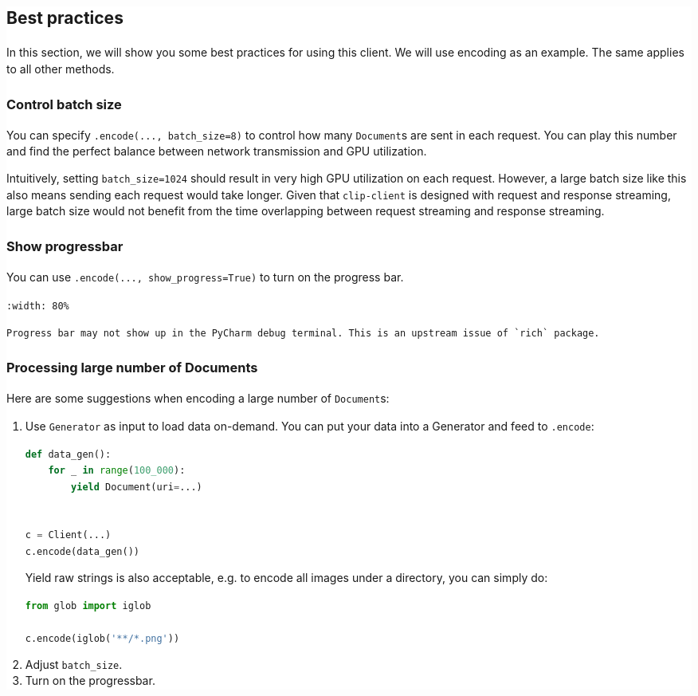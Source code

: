 
## Best practices

In this section, we will show you some best practices for using this client. We will use encoding as an example. The same applies to all other methods.

### Control batch size

You can specify `.encode(..., batch_size=8)` to control how many `Document`s are sent in each request. You can play this number and find the perfect balance between network transmission and GPU utilization. 

Intuitively, setting `batch_size=1024` should result in very high GPU utilization on each request. However, a large batch size like this also means sending each request would take longer. Given that `clip-client` is designed with request and response streaming, large batch size would not benefit from the time overlapping between request streaming and response streaming.


### Show progressbar

You can use `.encode(..., show_progress=True)` to turn on the progress bar.

```{figure} images/client-pgbar.gif
:width: 80%
```

```{hint}
Progress bar may not show up in the PyCharm debug terminal. This is an upstream issue of `rich` package.
```

### Processing large number of Documents

Here are some suggestions when encoding a large number of `Document`s:

1. Use `Generator` as input to load data on-demand. You can put your data into a Generator and feed to `.encode`:
    ```python
    def data_gen():
        for _ in range(100_000):
            yield Document(uri=...)


    c = Client(...)
    c.encode(data_gen())
    ```
    Yield raw strings is also acceptable, e.g. to encode all images under a directory, you can simply do:
    ```python
    from glob import iglob

    c.encode(iglob('**/*.png'))
    ```
2. Adjust `batch_size`.
3. Turn on the progressbar.
